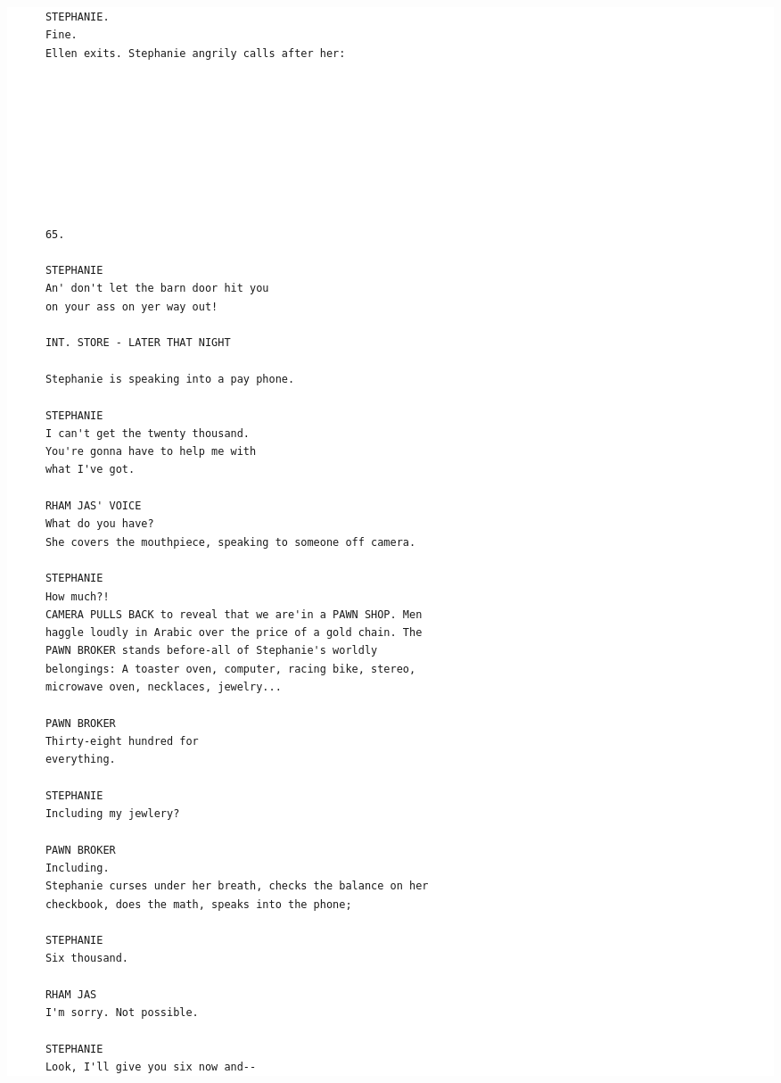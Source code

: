           STEPHANIE.
          Fine.
          Ellen exits. Stephanie angrily calls after her:

          

          

          

          

          65.

          STEPHANIE
          An' don't let the barn door hit you
          on your ass on yer way out!

          INT. STORE - LATER THAT NIGHT

          Stephanie is speaking into a pay phone.

          STEPHANIE
          I can't get the twenty thousand.
          You're gonna have to help me with
          what I've got.

          RHAM JAS' VOICE
          What do you have?
          She covers the mouthpiece, speaking to someone off camera.

          STEPHANIE
          How much?!
          CAMERA PULLS BACK to reveal that we are'in a PAWN SHOP. Men
          haggle loudly in Arabic over the price of a gold chain. The
          PAWN BROKER stands before-all of Stephanie's worldly
          belongings: A toaster oven, computer, racing bike, stereo,
          microwave oven, necklaces, jewelry... 

          PAWN BROKER
          Thirty-eight hundred for
          everything.

          STEPHANIE
          Including my jewlery?

          PAWN BROKER
          Including.
          Stephanie curses under her breath, checks the balance on her
          checkbook, does the math, speaks into the phone;

          STEPHANIE
          Six thousand.

          RHAM JAS
          I'm sorry. Not possible.

          STEPHANIE
          Look, I'll give you six now and--

          